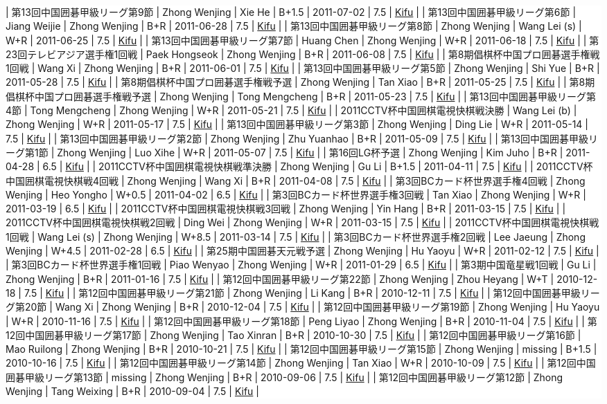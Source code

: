 | 第13回中国囲碁甲級リーグ第9節 | Zhong Wenjing | Xie He | B+1.5 | 2011-07-02 | 7.5 | [Kifu](https://kifudepot.net/kifucontents.php?id=ENNR%2FBYBJSTh0oDBMg0G0g%3D%3D) | 
| 第13回中国囲碁甲級リーグ第6節 | Jiang Weijie | Zhong Wenjing | B+R | 2011-06-28 | 7.5 | [Kifu](https://kifudepot.net/kifucontents.php?id=AR%2FdaF3DhbgCMaF7NZoXlw%3D%3D) | 
| 第13回中国囲碁甲級リーグ第8節 | Zhong Wenjing | Wang Lei (s) | W+R | 2011-06-25 | 7.5 | [Kifu](https://kifudepot.net/kifucontents.php?id=JEyCWXIG%2FSuWmNTj18hz8g%3D%3D) | 
| 第13回中国囲碁甲級リーグ第7節 | Huang Chen | Zhong Wenjing | W+R | 2011-06-18 | 7.5 | [Kifu](https://kifudepot.net/kifucontents.php?id=T1elK%2BVmUVhfeRxu6CyLng%3D%3D) | 
| 第23回テレビアジア選手権1回戦 | Paek Hongseok | Zhong Wenjing | B+R | 2011-06-08 | 7.5 | [Kifu](https://kifudepot.net/kifucontents.php?id=%2BvMJBIEWeRwysSZ6Wn0m7g%3D%3D) | 
| 第8期倡棋杯中国プロ囲碁選手権戦1回戦 | Wang Xi | Zhong Wenjing | B+R | 2011-06-01 | 7.5 | [Kifu](https://kifudepot.net/kifucontents.php?id=EymucMZGZL8MX2I72gxG2A%3D%3D) | 
| 第13回中国囲碁甲級リーグ第5節 | Zhong Wenjing | Shi Yue | B+R | 2011-05-28 | 7.5 | [Kifu](https://kifudepot.net/kifucontents.php?id=Tq%2FEcjfKyqZoelR0dGN1hg%3D%3D) | 
| 第8期倡棋杯中国プロ囲碁選手権戦予選 | Zhong Wenjing | Tan Xiao | B+R | 2011-05-25 | 7.5 | [Kifu](https://kifudepot.net/kifucontents.php?id=jGgRKV49uxwqdlsVKVe3ZA%3D%3D) | 
| 第8期倡棋杯中国プロ囲碁選手権戦予選 | Zhong Wenjing | Tong Mengcheng | B+R | 2011-05-23 | 7.5 | [Kifu](https://kifudepot.net/kifucontents.php?id=mtKPKvVnwXCQDJyki8lMIg%3D%3D) | 
| 第13回中国囲碁甲級リーグ第4節 | Tong Mengcheng | Zhong Wenjing | W+R | 2011-05-21 | 7.5 | [Kifu](https://kifudepot.net/kifucontents.php?id=vGUF8HiDWdyv6PUARj5ILA%3D%3D) | 
| 2011CCTV杯中国囲棋電視快棋戦決勝 | Wang Lei (b) | Zhong Wenjing | W+R | 2011-05-17 | 7.5 | [Kifu](https://kifudepot.net/kifucontents.php?id=IcM1qLbVzgijbSVKNVID3w%3D%3D) | 
| 第13回中国囲碁甲級リーグ第3節 | Zhong Wenjing | Ding Lie | W+R | 2011-05-14 | 7.5 | [Kifu](https://kifudepot.net/kifucontents.php?id=YbvVkWmc44qN3jexi8kr3A%3D%3D) | 
| 第13回中国囲碁甲級リーグ第2節 | Zhong Wenjing | Zhu Yuanhao | B+R | 2011-05-09 | 7.5 | [Kifu](https://kifudepot.net/kifucontents.php?id=gIZ5ApzIiK2hxk8JAZWVVA%3D%3D) | 
| 第13回中国囲碁甲級リーグ第1節 | Zhong Wenjing | Luo Xihe | W+R | 2011-05-07 | 7.5 | [Kifu](https://kifudepot.net/kifucontents.php?id=8DOTTE99bAudC6s6WF2haA%3D%3D) | 
| 第16回LG杯予選 | Zhong Wenjing | Kim Juho | B+R | 2011-04-28 | 6.5 | [Kifu](https://kifudepot.net/kifucontents.php?id=zACuJ89MgwGbklebcepagg%3D%3D) | 
| 2011CCTV杯中国囲棋電視快棋戦準決勝 | Zhong Wenjing | Gu Li | B+1.5 | 2011-04-11 | 7.5 | [Kifu](https://kifudepot.net/kifucontents.php?id=u6Lpo7uz1IpzAAJjivhpjA%3D%3D) | 
| 2011CCTV杯中国囲棋電視快棋戦4回戦 | Zhong Wenjing | Wang Xi | B+R | 2011-04-08 | 7.5 | [Kifu](https://kifudepot.net/kifucontents.php?id=%2BvL1g7TFQo5qSBzu8mCZ4A%3D%3D) | 
| 第3回BCカード杯世界選手権4回戦 | Zhong Wenjing | Heo Yongho | W+0.5 | 2011-04-02 | 6.5 | [Kifu](https://kifudepot.net/kifucontents.php?id=SLuwM5YLbf%2FBCEHCjJBSIA%3D%3D) | 
| 第3回BCカード杯世界選手権3回戦 | Tan Xiao | Zhong Wenjing | W+R | 2011-03-19 | 6.5 | [Kifu](https://kifudepot.net/kifucontents.php?id=oLrbXCxLYK8sT%2BHnx5cBnw%3D%3D) | 
| 2011CCTV杯中国囲棋電視快棋戦3回戦 | Zhong Wenjing | Yin Hang | B+R | 2011-03-15 | 7.5 | [Kifu](https://kifudepot.net/kifucontents.php?id=uO%2FHcLbP9dnKu8oTg6GFgA%3D%3D) | 
| 2011CCTV杯中国囲棋電視快棋戦2回戦 | Ding Wei | Zhong Wenjing | W+R | 2011-03-15 | 7.5 | [Kifu](https://kifudepot.net/kifucontents.php?id=fTpIdIkAda1L%2FAGdPaeFfQ%3D%3D) | 
| 2011CCTV杯中国囲棋電視快棋戦1回戦 | Wang Lei (s) | Zhong Wenjing | W+8.5 | 2011-03-14 | 7.5 | [Kifu](https://kifudepot.net/kifucontents.php?id=DVG8MZwrBmu2Z%2FqeVld9ZQ%3D%3D) | 
| 第3回BCカード杯世界選手権2回戦 | Lee Jaeung | Zhong Wenjing | W+4.5 | 2011-02-28 | 6.5 | [Kifu](https://kifudepot.net/kifucontents.php?id=wk3WitA3OJaaetneouIBjQ%3D%3D) | 
| 第25期中国囲碁天元戦予選 | Zhong Wenjing | Hu Yaoyu | W+R | 2011-02-12 | 7.5 | [Kifu](https://kifudepot.net/kifucontents.php?id=WGN%2F0W0GrgRIbF4bV0ZUEg%3D%3D) | 
| 第3回BCカード杯世界選手権1回戦 | Piao Wenyao | Zhong Wenjing | W+R | 2011-01-29 | 6.5 | [Kifu](https://kifudepot.net/kifucontents.php?id=qcihB67j2fCGjfBVq3XNpw%3D%3D) | 
| 第3期中国竜星戦1回戦 | Gu Li | Zhong Wenjing | B+R | 2011-01-16 | 7.5 | [Kifu](https://kifudepot.net/kifucontents.php?id=ZW1Gb8UiGqHtqhYk5JQD%2Bg%3D%3D) | 
| 第12回中国囲碁甲級リーグ第22節 | Zhong Wenjing | Zhou Heyang | W+T | 2010-12-18 | 7.5 | [Kifu](https://kifudepot.net/kifucontents.php?id=ZiFyAMVo3ktrXwdbGeb7xw%3D%3D) | 
| 第12回中国囲碁甲級リーグ第21節 | Zhong Wenjing | Li Kang | B+R | 2010-12-11 | 7.5 | [Kifu](https://kifudepot.net/kifucontents.php?id=RcuAD96O8O5cI34Gr4HDFQ%3D%3D) | 
| 第12回中国囲碁甲級リーグ第20節 | Wang Xi | Zhong Wenjing | B+R | 2010-12-04 | 7.5 | [Kifu](https://kifudepot.net/kifucontents.php?id=D7JtIfmfOTleq3UjDTFgSw%3D%3D) | 
| 第12回中国囲碁甲級リーグ第19節 | Zhong Wenjing | Hu Yaoyu | W+R | 2010-11-16 | 7.5 | [Kifu](https://kifudepot.net/kifucontents.php?id=emkekZEt9KbZ0g0wf1HWug%3D%3D) | 
| 第12回中国囲碁甲級リーグ第18節 | Peng Liyao | Zhong Wenjing | B+R | 2010-11-04 | 7.5 | [Kifu](https://kifudepot.net/kifucontents.php?id=P2yIsLEdmsCXV5S80NVUiA%3D%3D) | 
| 第12回中国囲碁甲級リーグ第17節 | Zhong Wenjing | Tao Xinran | B+R | 2010-10-30 | 7.5 | [Kifu](https://kifudepot.net/kifucontents.php?id=d7tH2F2gIvv0xad3W6kEug%3D%3D) | 
| 第12回中国囲碁甲級リーグ第16節 | Mao Ruilong | Zhong Wenjing | B+R | 2010-10-21 | 7.5 | [Kifu](https://kifudepot.net/kifucontents.php?id=XPUbK63dMhFmMSN%2BE9t3pA%3D%3D) | 
| 第12回中国囲碁甲級リーグ第15節 | Zhong Wenjing | missing | B+1.5 | 2010-10-16 | 7.5 | [Kifu](https://kifudepot.net/kifucontents.php?id=tgPPcUXTJd2HdRQk%2BOb%2B0Q%3D%3D) | 
| 第12回中国囲碁甲級リーグ第14節 | Zhong Wenjing | Tan Xiao | W+R | 2010-10-09 | 7.5 | [Kifu](https://kifudepot.net/kifucontents.php?id=6zQLUBXcg9i5cTDkLgsPuw%3D%3D) | 
| 第12回中国囲碁甲級リーグ第13節 | missing | Zhong Wenjing | B+R | 2010-09-06 | 7.5 | [Kifu](https://kifudepot.net/kifucontents.php?id=GQxiqfx%2FduKv2ra8dSM0iQ%3D%3D) | 
| 第12回中国囲碁甲級リーグ第12節 | Zhong Wenjing | Tang Weixing | B+R | 2010-09-04 | 7.5 | [Kifu](https://kifudepot.net/kifucontents.php?id=PVvStRAawCd4UTeRtK6Rcg%3D%3D) | 